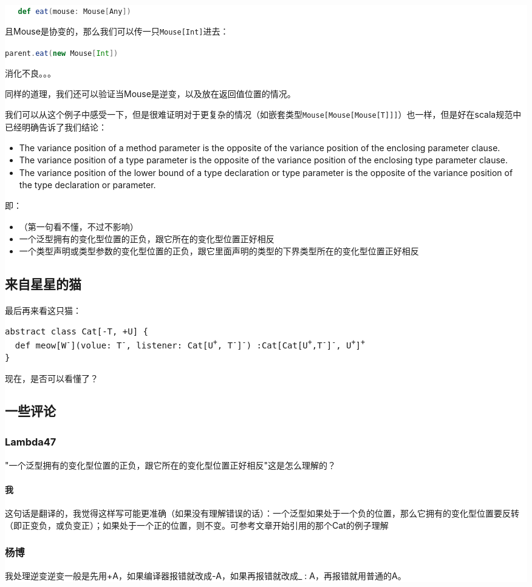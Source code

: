 ```scala
   def eat(mouse: Mouse[Any])    
```

且Mouse是协变的，那么我们可以传一只`Mouse[Int]`进去：

```scala
parent.eat(new Mouse[Int])
```

消化不良。。。

同样的道理，我们还可以验证当Mouse是逆变，以及放在返回值位置的情况。

我们可以从这个例子中感受一下，但是很难证明对于更复杂的情况（如嵌套类型`Mouse[Mouse[Mouse[T]]]`）也一样，但是好在scala规范中已经明确告诉了我们结论：

*   The variance position of a method parameter is the opposite of the variance position of the enclosing parameter clause.
*   The variance position of a type parameter is the opposite of the variance position of the enclosing type parameter clause.
*   The variance position of the lower bound of a type declaration or type parameter is the opposite of the variance position of the type declaration or parameter.

即：

*   （第一句看不懂，不过不影响）
*   一个泛型拥有的变化型位置的正负，跟它所在的变化型位置正好相反
*   一个类型声明或类型参数的变化型位置的正负，跟它里面声明的类型的下界类型所在的变化型位置正好相反

## 来自星星的猫

最后再来看这只猫：

<pre>
abstract class Cat[-T, +U] {
  def meow[W<sup>-</sup>](volue: T<sup>-</sup>, listener: Cat[U<sup>+</sup>, T<sup>-</sup>]<sup>-</sup>) :Cat[Cat[U<sup>+</sup>,T<sup>-</sup>]<sup>-</sup>, U<sup>+</sup>]<sup>+</sup>
}
</pre>

现在，是否可以看懂了？

## 一些评论

### Lambda47

"一个泛型拥有的变化型位置的正负，跟它所在的变化型位置正好相反"这是怎么理解的？

#### 我

这句话是翻译的，我觉得这样写可能更准确（如果没有理解错误的话）：一个泛型如果处于一个负的位置，那么它拥有的变化型位置要反转（即正变负，或负变正）；如果处于一个正的位置，则不变。可参考文章开始引用的那个Cat的例子理解

### 杨博

我处理逆变逆变一般是先用+A，如果编译器报错就改成-A，如果再报错就改成_ : A，再报错就用普通的A。
